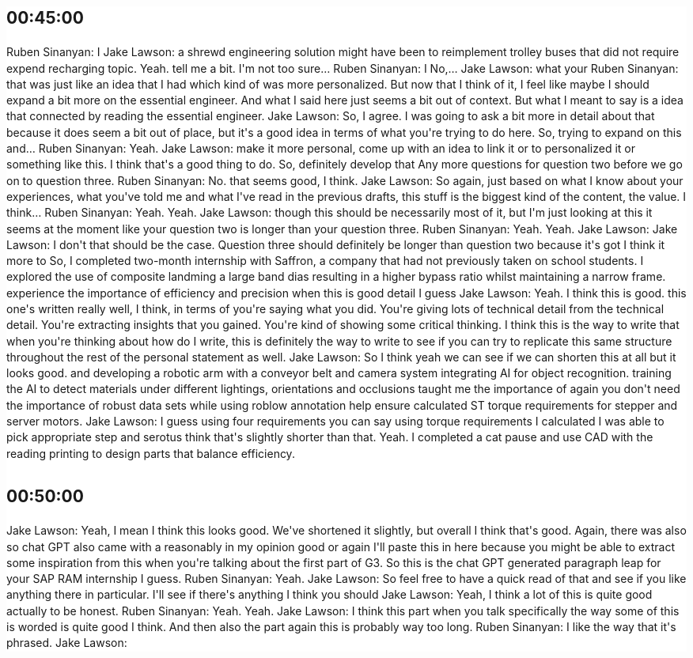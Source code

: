 ## 00:45:00
Ruben Sinanyan: I
Jake Lawson: a shrewd engineering solution might have been to reimplement trolley buses that did not require expend recharging topic. Yeah. tell me a bit. I'm not too sure…
Ruben Sinanyan: I No,…
Jake Lawson: what your
Ruben Sinanyan: that was just like an idea that I had which kind of was more personalized. But now that I think of it, I feel like maybe I should expand a bit more on the essential engineer. And what I said here just seems a bit out of context. But what I meant to say is a idea that connected by reading the essential engineer.
Jake Lawson: So, I agree. I was going to ask a bit more in detail about that because it does seem a bit out of place, but it's a good idea in terms of what you're trying to do here. So, trying to expand on this and…
Ruben Sinanyan: Yeah.
Jake Lawson: make it more personal, come up with an idea to link it or to personalized it or something like this. I think that's a good thing to do. So, definitely develop that Any more questions for question two before we go on to question three.
Ruben Sinanyan: No. that seems good, I think.
Jake Lawson: So again, just based on what I know about your experiences, what you've told me and what I've read in the previous drafts, this stuff is the biggest kind of the content, the value. I think…
Ruben Sinanyan: Yeah. Yeah.
Jake Lawson: though this should be necessarily most of it, but I'm just looking at this it seems at the moment like your question two is longer than your question three.
Ruben Sinanyan: Yeah. Yeah.
Jake Lawson: 
Jake Lawson: I don't that should be the case. Question three should definitely be longer than question two because it's got I think it more to So, I completed two-month internship with Saffron, a company that had not previously taken on school students. I explored the use of composite landming a large band dias resulting in a higher bypass ratio whilst maintaining a narrow frame. experience the importance of efficiency and precision when this is good detail I guess
Jake Lawson: Yeah. I think this is good. this one's written really well, I think, in terms of you're saying what you did. You're giving lots of technical detail from the technical detail. You're extracting insights that you gained. You're kind of showing some critical thinking. I think this is the way to write that when you're thinking about how do I write, this is definitely the way to write to see if you can try to replicate this same structure throughout the rest of the personal statement as well.
Jake Lawson: So I think yeah we can see if we can shorten this at all but it looks good. and developing a robotic arm with a conveyor belt and camera system integrating AI for object recognition. training the AI to detect materials under different lightings, orientations and occlusions taught me the importance of again you don't need the importance of robust data sets while using roblow annotation help ensure calculated ST torque requirements for stepper and server motors.
Jake Lawson: I guess using four requirements you can say using torque requirements I calculated I was able to pick appropriate step and serotus think that's slightly shorter than that. Yeah. I completed a cat pause and use CAD with the reading printing to design parts that balance efficiency.

## 00:50:00
Jake Lawson: Yeah, I mean I think this looks good. We've shortened it slightly, but overall I think that's good. Again, there was also so chat GPT also came with a reasonably in my opinion good or again I'll paste this in here because you might be able to extract some inspiration from this when you're talking about the first part of G3. So this is the chat GPT generated paragraph leap for your SAP RAM internship I guess.
Ruben Sinanyan: Yeah.
Jake Lawson: So feel free to have a quick read of that and see if you like anything there in particular. I'll see if there's anything I think you should
Jake Lawson: Yeah, I think a lot of this is quite good actually to be honest.
Ruben Sinanyan: Yeah. Yeah.
Jake Lawson: I think this part when you talk specifically the way some of this is worded is quite good I think. And then also the part again this is probably way too long.
Ruben Sinanyan: I like the way that it's phrased.
Jake Lawson: 